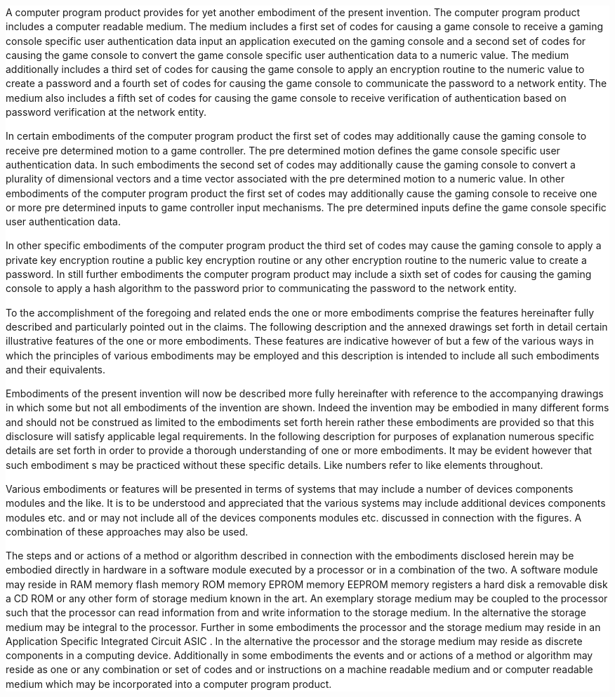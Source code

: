 A computer program product provides for yet another embodiment of the present invention. The computer program product includes a computer readable medium. The medium includes a first set of codes for causing a game console to receive a gaming console specific user authentication data input an application executed on the gaming console and a second set of codes for causing the game console to convert the game console specific user authentication data to a numeric value. The medium additionally includes a third set of codes for causing the game console to apply an encryption routine to the numeric value to create a password and a fourth set of codes for causing the game console to communicate the password to a network entity. The medium also includes a fifth set of codes for causing the game console to receive verification of authentication based on password verification at the network entity.

In certain embodiments of the computer program product the first set of codes may additionally cause the gaming console to receive pre determined motion to a game controller. The pre determined motion defines the game console specific user authentication data. In such embodiments the second set of codes may additionally cause the gaming console to convert a plurality of dimensional vectors and a time vector associated with the pre determined motion to a numeric value. In other embodiments of the computer program product the first set of codes may additionally cause the gaming console to receive one or more pre determined inputs to game controller input mechanisms. The pre determined inputs define the game console specific user authentication data.

In other specific embodiments of the computer program product the third set of codes may cause the gaming console to apply a private key encryption routine a public key encryption routine or any other encryption routine to the numeric value to create a password. In still further embodiments the computer program product may include a sixth set of codes for causing the gaming console to apply a hash algorithm to the password prior to communicating the password to the network entity.

To the accomplishment of the foregoing and related ends the one or more embodiments comprise the features hereinafter fully described and particularly pointed out in the claims. The following description and the annexed drawings set forth in detail certain illustrative features of the one or more embodiments. These features are indicative however of but a few of the various ways in which the principles of various embodiments may be employed and this description is intended to include all such embodiments and their equivalents.

Embodiments of the present invention will now be described more fully hereinafter with reference to the accompanying drawings in which some but not all embodiments of the invention are shown. Indeed the invention may be embodied in many different forms and should not be construed as limited to the embodiments set forth herein rather these embodiments are provided so that this disclosure will satisfy applicable legal requirements. In the following description for purposes of explanation numerous specific details are set forth in order to provide a thorough understanding of one or more embodiments. It may be evident however that such embodiment s may be practiced without these specific details. Like numbers refer to like elements throughout.

Various embodiments or features will be presented in terms of systems that may include a number of devices components modules and the like. It is to be understood and appreciated that the various systems may include additional devices components modules etc. and or may not include all of the devices components modules etc. discussed in connection with the figures. A combination of these approaches may also be used.

The steps and or actions of a method or algorithm described in connection with the embodiments disclosed herein may be embodied directly in hardware in a software module executed by a processor or in a combination of the two. A software module may reside in RAM memory flash memory ROM memory EPROM memory EEPROM memory registers a hard disk a removable disk a CD ROM or any other form of storage medium known in the art. An exemplary storage medium may be coupled to the processor such that the processor can read information from and write information to the storage medium. In the alternative the storage medium may be integral to the processor. Further in some embodiments the processor and the storage medium may reside in an Application Specific Integrated Circuit ASIC . In the alternative the processor and the storage medium may reside as discrete components in a computing device. Additionally in some embodiments the events and or actions of a method or algorithm may reside as one or any combination or set of codes and or instructions on a machine readable medium and or computer readable medium which may be incorporated into a computer program product.

